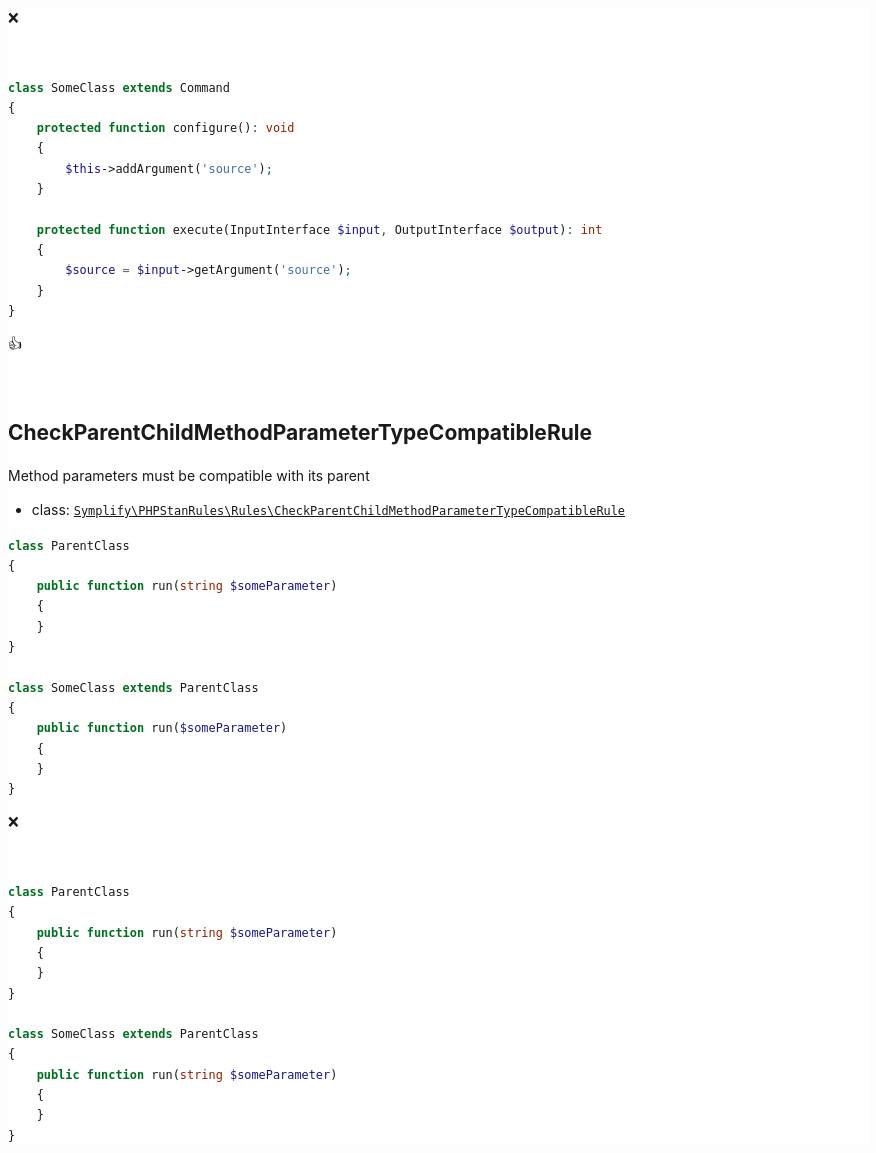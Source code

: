 :x:

<br>

```php
class SomeClass extends Command
{
    protected function configure(): void
    {
        $this->addArgument('source');
    }

    protected function execute(InputInterface $input, OutputInterface $output): int
    {
        $source = $input->getArgument('source');
    }
}
```

:+1:

<br>

## CheckParentChildMethodParameterTypeCompatibleRule

Method parameters must be compatible with its parent

- class: [`Symplify\PHPStanRules\Rules\CheckParentChildMethodParameterTypeCompatibleRule`](../src/Rules/CheckParentChildMethodParameterTypeCompatibleRule.php)

```php
class ParentClass
{
    public function run(string $someParameter)
    {
    }
}

class SomeClass extends ParentClass
{
    public function run($someParameter)
    {
    }
}
```

:x:

<br>

```php
class ParentClass
{
    public function run(string $someParameter)
    {
    }
}

class SomeClass extends ParentClass
{
    public function run(string $someParameter)
    {
    }
}
```
